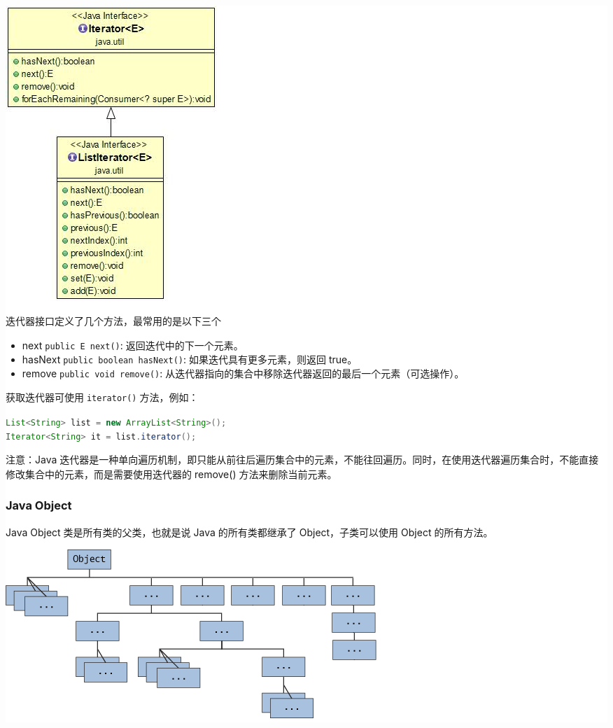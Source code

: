 ![alt text](image-6.png)

迭代器接口定义了几个方法，最常用的是以下三个

- next `public E next()`: 返回迭代中的下一个元素。
- hasNext `public boolean hasNext()`: 如果迭代具有更多元素，则返回 true。
- remove `public void remove()`: 从迭代器指向的集合中移除迭代器返回的最后一个元素（可选操作）。

获取迭代器可使用 `iterator()` 方法，例如：

```java
List<String> list = new ArrayList<String>();
Iterator<String> it = list.iterator();
```

注意：Java 迭代器是一种单向遍历机制，即只能从前往后遍历集合中的元素，不能往回遍历。同时，在使用迭代器遍历集合时，不能直接修改集合中的元素，而是需要使用迭代器的 remove() 方法来删除当前元素。

### Java Object

Java Object 类是所有类的父类，也就是说 Java 的所有类都继承了 Object，子类可以使用 Object 的所有方法。

![alt text](image-7.png)
